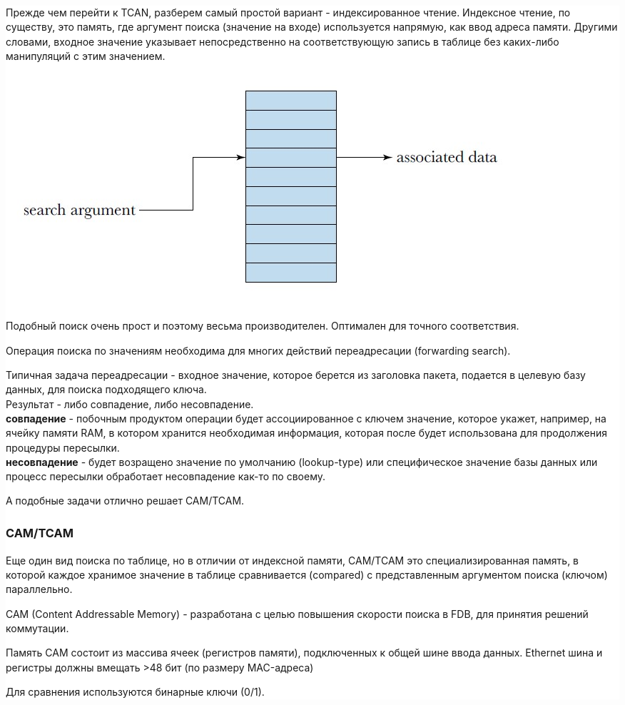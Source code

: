 Прежде чем перейти к TCAN, разберем самый простой вариант - индексированное чтение. Индексное чтение, по существу, это память, где аргумент поиска (значение на входе) используется напрямую, как ввод адреса памяти. Другими словами, входное значение указывает непосредственно на соответствующую запись в таблице без каких-либо манипуляций с этим значением.  

![Index searching](/assets/images/index-search.jpg)

Подобный поиск очень прост и поэтому весьма производителен. Оптимален для точного соответствия.  

Операция поиска по значениям необходима для многих действий переадресации (forwarding search).  

Типичная задача переадресации - входное значение, которое берется из заголовка пакета, подается в целевую базу данных, для поиска подходящего ключа.  
Результат - либо совпадение, либо несовпадение.  
**совпадение** - побочным продуктом операции будет ассоциированное с ключем значение, которое укажет, например, на ячейку памяти RAM, в котором хранится необходимая информация, которая после будет использована для продолжения процедуры пересылки.  
**несовпадение** - будет возращено значение по умолчанию (lookup-type) или специфическое значение базы данных или процесс пересылки обработает несовпадение как-то по своему.  

А подобные задачи отлично решает CAM/TCAM.  

### <a name='CAMTCAM'></a>CAM/TCAM
Еще один вид поиска по таблице, но в отличии от индексной памяти, CAM/TCAM это специализированная память, в которой каждое хранимое значение в таблице сравнивается (compared) с представленным аргументом поиска (ключом) параллельно.  

CAM (Content Addressable Memory) - разработана с целью повышения скорости поиска в FDB, для принятия решений коммутации.  

Память CAM состоит из массива ячеек (регистров памяти), подключенных к общей шине ввода данных. Ethernet шина и регистры должны вмещать >48 бит (по размеру MAC-адреса)  

Для сравнения используются бинарные ключи (0/1).  
